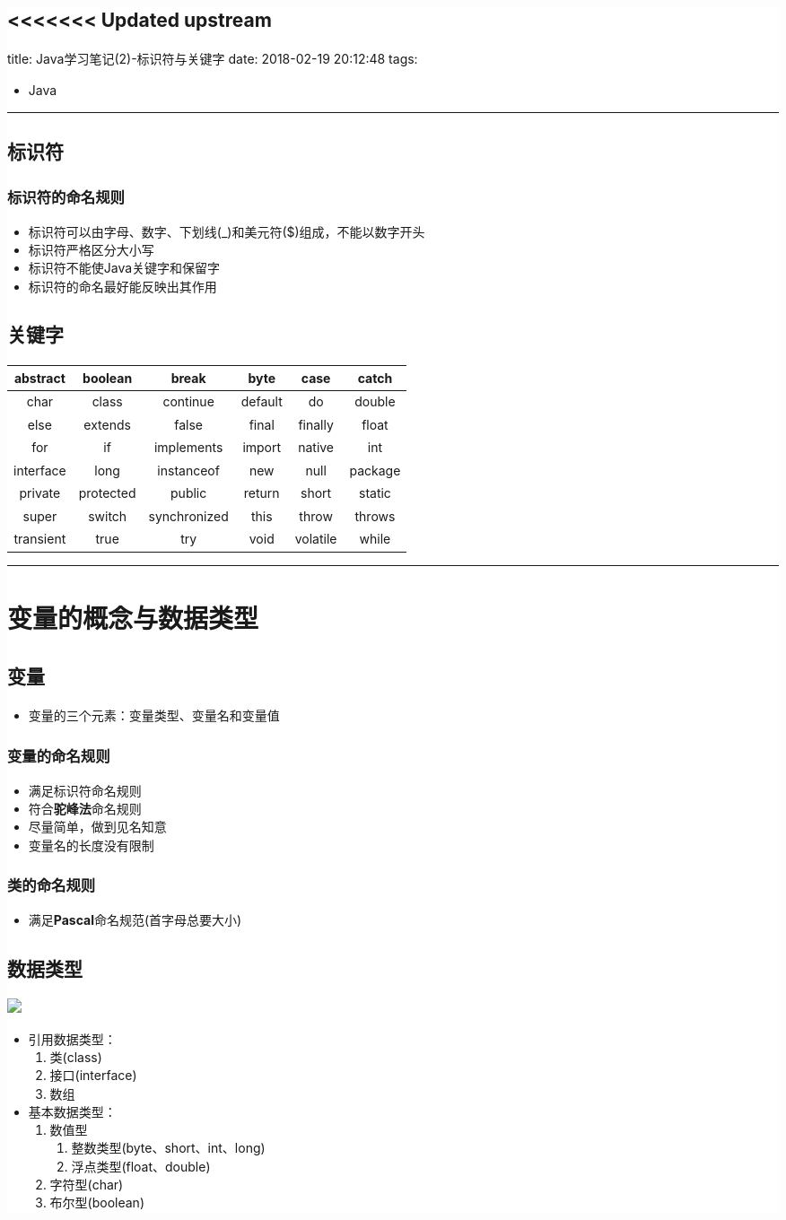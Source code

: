 <<<<<<< Updated upstream
---
title: Java学习笔记(2)-标识符与关键字
date: 2018-02-19 20:12:48
tags:
  - Java
---

## 标识符
### 标识符的命名规则
- 标识符可以由字母、数字、下划线(\_)和美元符($)组成，不能以数字开头
- 标识符严格区分大小写
- 标识符不能使Java关键字和保留字
- 标识符的命名最好能反映出其作用


## 关键字
abstract | boolean | break | byte | case | catch
:-:|:-:|:-:|:-:|:-:|:-:
char|class|continue|default|do|double
else|extends|false|final|finally|float
for|if|implements|import|native|int
interface|long|instanceof|new|null|package
private|protected|public|return|short|static
super|switch|synchronized|this|throw|throws
transient|true|try|void|volatile|while

---

# 变量的概念与数据类型
## 变量
- 变量的三个元素：变量类型、变量名和变量值

### 变量的命名规则
- 满足标识符命名规则
- 符合**驼峰法**命名规则
- 尽量简单，做到见名知意
- 变量名的长度没有限制

### 类的命名规则
- 满足**Pascal**命名规范(首字母总要大小)

## 数据类型
![](https://i.loli.net/2019/03/27/5c9b3abe05294.png)
- 引用数据类型：
    1. 类(class)
    2. 接口(interface)
    3. 数组
- 基本数据类型：
    1. 数值型
        1. 整数类型(byte、short、int、long)
        2. 浮点类型(float、double)
    2. 字符型(char)
    3. 布尔型(boolean)
